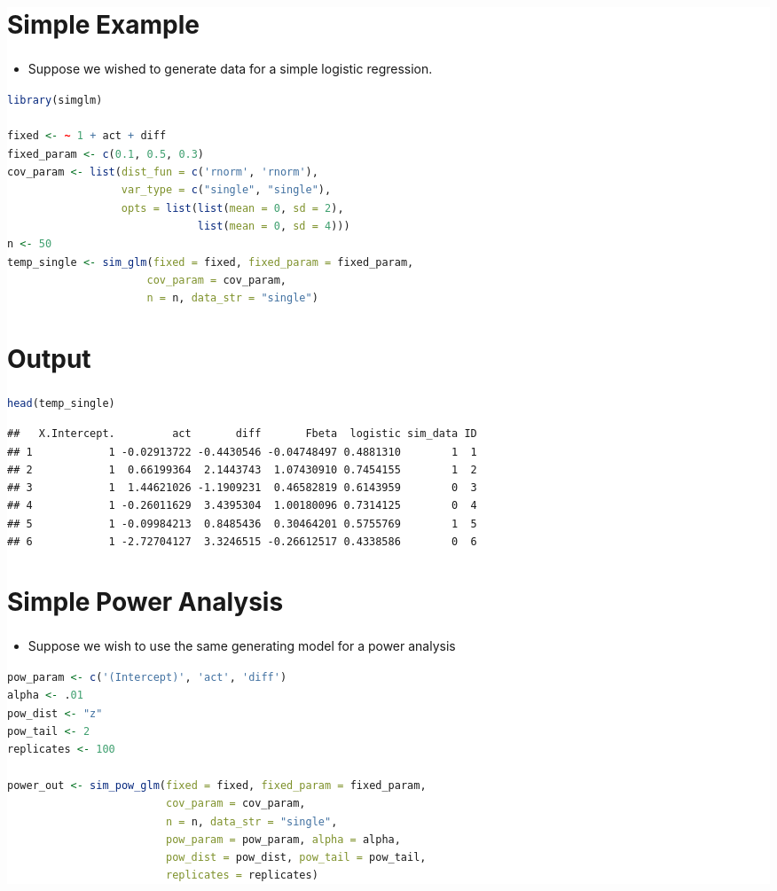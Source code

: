 
   
# Simple Example
- Suppose we wished to generate data for a simple logistic regression.

```r
library(simglm)

fixed <- ~ 1 + act + diff
fixed_param <- c(0.1, 0.5, 0.3)
cov_param <- list(dist_fun = c('rnorm', 'rnorm'),
                  var_type = c("single", "single"),
                  opts = list(list(mean = 0, sd = 2),
                              list(mean = 0, sd = 4)))
n <- 50
temp_single <- sim_glm(fixed = fixed, fixed_param = fixed_param, 
                      cov_param = cov_param, 
                      n = n, data_str = "single")
```



# Output

```r
head(temp_single)
```

```
##   X.Intercept.         act       diff       Fbeta  logistic sim_data ID
## 1            1 -0.02913722 -0.4430546 -0.04748497 0.4881310        1  1
## 2            1  0.66199364  2.1443743  1.07430910 0.7454155        1  2
## 3            1  1.44621026 -1.1909231  0.46582819 0.6143959        0  3
## 4            1 -0.26011629  3.4395304  1.00180096 0.7314125        0  4
## 5            1 -0.09984213  0.8485436  0.30464201 0.5755769        1  5
## 6            1 -2.72704127  3.3246515 -0.26612517 0.4338586        0  6
```



# Simple Power Analysis
- Suppose we wish to use the same generating model for a power analysis
    
```r
pow_param <- c('(Intercept)', 'act', 'diff')
alpha <- .01
pow_dist <- "z"
pow_tail <- 2
replicates <- 100

power_out <- sim_pow_glm(fixed = fixed, fixed_param = fixed_param, 
                         cov_param = cov_param, 
                         n = n, data_str = "single", 
                         pow_param = pow_param, alpha = alpha,
                         pow_dist = pow_dist, pow_tail = pow_tail, 
                         replicates = replicates)
```
